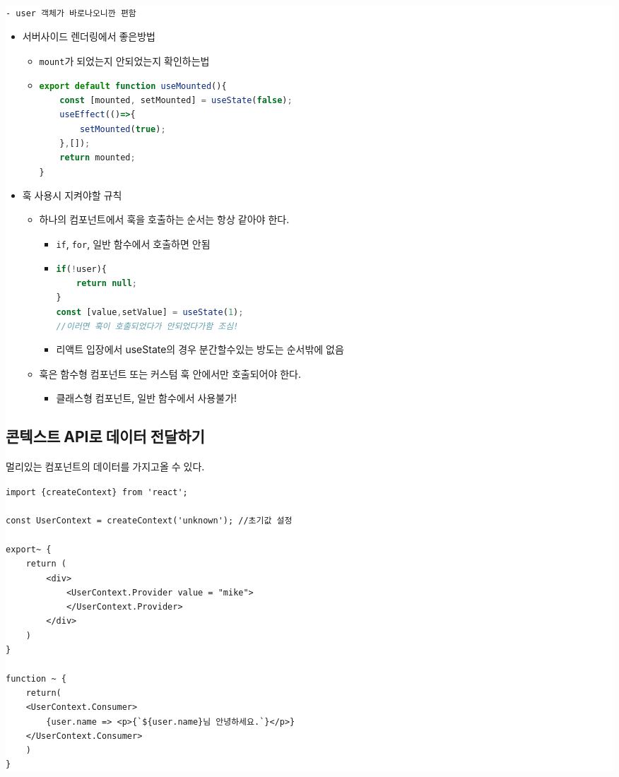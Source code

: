     - user 객체가 바로나오니깐 편함

  - 서버사이드 렌더링에서 좋은방법

    - `mount`가 되었는지 안되었는지 확인하는법

    - ```js
      export default function useMounted(){
          const [mounted, setMounted] = useState(false);
          useEffect(()=>{
              setMounted(true);
          },[]);
          return mounted;
      }
      ```

      

- 훅 사용시 지켜야할 규칙

  - 하나의 컴포넌트에서 훅을  호출하는 순서는 항상 같아야 한다.

    - `if`, `for`, 일반 함수에서 호출하면 안됨

    - ```js
      if(!user){
          return null;
      }
      const [value,setValue] = useState(1);
      //이러면 훅이 호출되었다가 안되었다가함 조심!
      ```

    - 리액트 입장에서 useState의 경우 분간할수있는 방도는 순서밖에 없음

  - 훅은 함수형 컴포넌트 또는 커스텀 훅 안에서만 호출되어야 한다.

    - 클래스형 컴포넌트, 일반 함수에서 사용불가!

      



## 콘텍스트 API로 데이터 전달하기

멀리있는 컴포넌트의 데이터를 가지고올 수 있다.

```react
import {createContext} from 'react';

const UserContext = createContext('unknown'); //초기값 설정

export~ {
    return (
    	<div>
			<UserContext.Provider value = "mike">
        	</UserContext.Provider>
    	</div>
    )
}

function ~ {
    return(
    <UserContext.Consumer>
        {user.name => <p>{`${user.name}님 안녕하세요.`}</p>}
    </UserContext.Consumer>
    )
}
```
